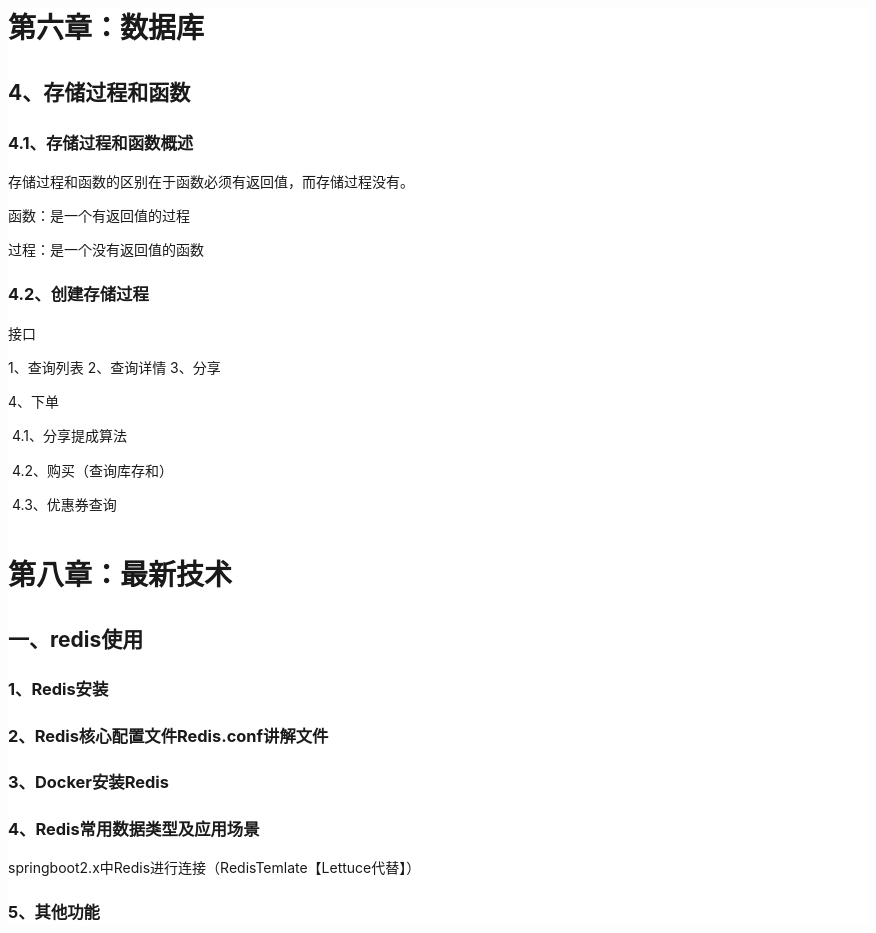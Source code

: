 

# 第六章：数据库

## 4、存储过程和函数

### 4.1、存储过程和函数概述

存储过程和函数的区别在于函数必须有返回值，而存储过程没有。

函数：是一个有返回值的过程

过程：是一个没有返回值的函数

### 4.2、创建存储过程







接口

1、查询列表
2、查询详情
3、分享

4、下单

​	4.1、分享提成算法

​	4.2、购买（查询库存和）

​	4.3、优惠券查询	





# 第八章：最新技术

## 一、redis使用

### 1、Redis安装

### 2、Redis核心配置文件Redis.conf讲解文件

### 3、Docker安装Redis

### 4、Redis常用数据类型及应用场景

springboot2.x中Redis进行连接（RedisTemlate【Lettuce代替】）

### 5、其他功能
